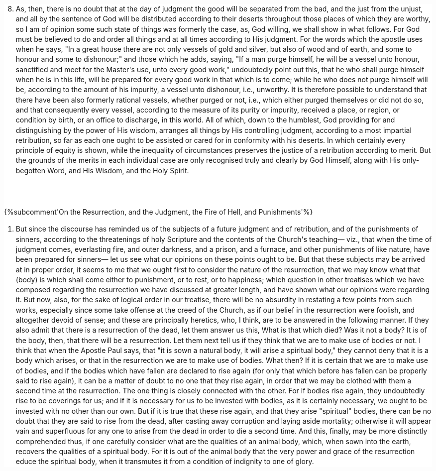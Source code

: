 8. As, then, there is no doubt that at the day of judgment the good will be separated from the bad, and the just from the unjust, and all by the sentence of God will be distributed according to their deserts throughout those places of which they are worthy, so I am of opinion some such state of things was formerly the case, as, God willing, we shall show in what follows. For God must be believed to do and order all things and at all times according to His judgment. For the words which the apostle uses when he says, "In a great house there are not only vessels of gold and silver, but also of wood and of earth, and some to honour and some to dishonour;" and those which he adds, saying, "If a man purge himself, he will be a vessel unto honour, sanctified and meet for the Master's use, unto every good work," undoubtedly point out this, that he who shall purge himself when he is in this life, will be prepared for every good work in that which is to come; while he who does not purge himself will be, according to the amount of his impurity, a vessel unto dishonour, i.e., unworthy. It is therefore possible to understand that there have been also formerly rational vessels, whether purged or not, i.e., which either purged themselves or did not do so, and that consequently every vessel, according to the measure of its purity or impurity, received a place, or region, or condition by birth, or an office to discharge, in this world. All of which, down to the humblest, God providing for and distinguishing by the power of His wisdom, arranges all things by His controlling judgment, according to a most impartial retribution, so far as each one ought to be assisted or cared for in conformity with his deserts. In which certainly every principle of equity is shown, while the inequality of circumstances preserves the justice of a retribution according to merit. But the grounds of the merits in each individual case are only recognised truly and clearly by God Himself, along with His only-begotten Word, and His Wisdom, and the Holy Spirit.

### &nbsp;

{%subcomment'On the Resurrection, and the Judgment, the Fire of Hell, and Punishments'%}

1. But since the discourse has reminded us of the subjects of a future judgment and of retribution, and of the punishments of sinners, according to the threatenings of holy Scripture and the contents of the Church's teaching— viz., that when the time of judgment comes, everlasting fire, and outer darkness, and a prison, and a furnace, and other punishments of like nature, have been prepared for sinners— let us see what our opinions on these points ought to be. But that these subjects may be arrived at in proper order, it seems to me that we ought first to consider the nature of the resurrection, that we may know what that (body) is which shall come either to punishment, or to rest, or to happiness; which question in other treatises which we have composed regarding the resurrection we have discussed at greater length, and have shown what our opinions were regarding it. But now, also, for the sake of logical order in our treatise, there will be no absurdity in restating a few points from such works, especially since some take offense at the creed of the Church, as if our belief in the resurrection were foolish, and altogether devoid of sense; and these are principally heretics, who, I think, are to be answered in the following manner. If they also admit that there is a resurrection of the dead, let them answer us this, What is that which died? Was it not a body? It is of the body, then, that there will be a resurrection. Let them next tell us if they think that we are to make use of bodies or not. I think that when the Apostle Paul says, that "it is sown a natural body, it will arise a spiritual body," they cannot deny that it is a body which arises, or that in the resurrection we are to make use of bodies. What then? If it is certain that we are to make use of bodies, and if the bodies which have fallen are declared to rise again (for only that which before has fallen can be properly said to rise again), it can be a matter of doubt to no one that they rise again, in order that we may be clothed with them a second time at the resurrection. The one thing is closely connected with the other. For if bodies rise again, they undoubtedly rise to be coverings for us; and if it is necessary for us to be invested with bodies, as it is certainly necessary, we ought to be invested with no other than our own. But if it is true that these rise again, and that they arise "spiritual" bodies, there can be no doubt that they are said to rise from the dead, after casting away corruption and laying aside mortality; otherwise it will appear vain and superfluous for any one to arise from the dead in order to die a second time. And this, finally, may be more distinctly comprehended thus, if one carefully consider what are the qualities of an animal body, which, when sown into the earth, recovers the qualities of a spiritual body. For it is out of the animal body that the very power and grace of the resurrection educe the spiritual body, when it transmutes it from a condition of indignity to one of glory.
